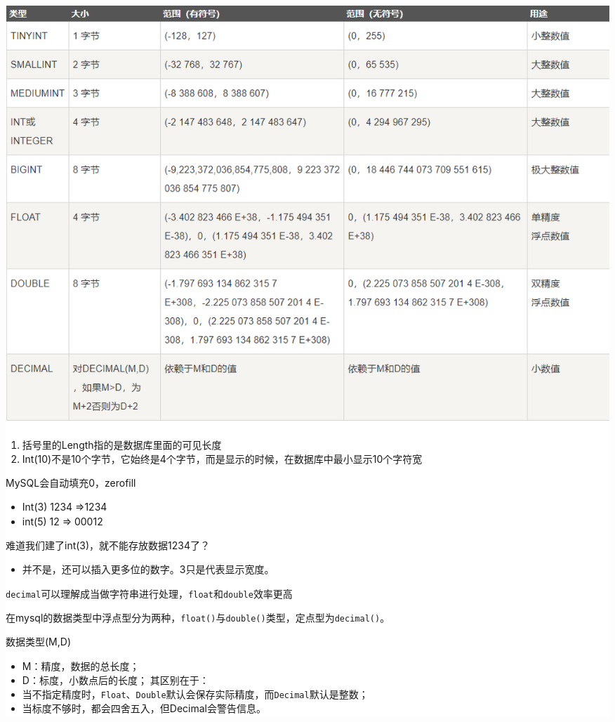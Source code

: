 ![字符串](../imgs/sql_type_number.png)

1. 括号里的Length指的是数据库里面的可见长度
2. Int(10)不是10个字节，它始终是4个字节，而是显示的时候，在数据库中最小显示10个字符宽


MySQL会自动填充0，zerofill
- Int(3)  1234  =>1234
- int(5) 12 => 00012



难道我们建了int(3)，就不能存放数据1234了？
- 并不是，还可以插入更多位的数字。3只是代表显示宽度。


`decimal`可以理解成当做字符串进行处理，`float`和`double`效率更高


在mysql的数据类型中浮点型分为两种，`float()`与`double()`类型，定点型为`decimal()`。

数据类型(M,D)
- M：精度，数据的总长度；
- D：标度，小数点后的长度；
其区别在于：
- 当不指定精度时，`Float`、`Double`默认会保存实际精度，而`Decimal`默认是整数；
- 当标度不够时，都会四舍五入，但Decimal会警告信息。
